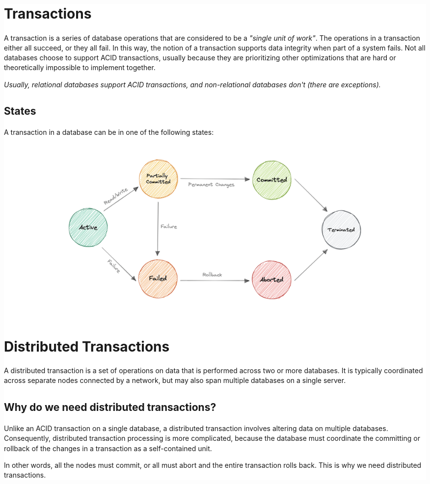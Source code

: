 # Transactions

A transaction is a series of database operations that are considered to be a _"single unit of work"_. The operations in a transaction either all succeed, or they all fail. In this way, the notion of a transaction supports data integrity when part of a system fails. Not all databases choose to support ACID transactions, usually because they are prioritizing other optimizations that are hard or theoretically impossible to implement together.

_Usually, relational databases support ACID transactions, and non-relational databases don't (there are exceptions)._

## States

A transaction in a database can be in one of the following states:

![transaction-states.png](../../diagrams/transaction-states.png)

# Distributed Transactions

A distributed transaction is a set of operations on data that is performed across two or more databases. It is typically coordinated across separate nodes connected by a network, but may also span multiple databases on a single server.

## Why do we need distributed transactions?

Unlike an ACID transaction on a single database, a distributed transaction involves altering data on multiple databases. Consequently, distributed transaction processing is more complicated, because the database must coordinate the committing or rollback of the changes in a transaction as a self-contained unit.

In other words, all the nodes must commit, or all must abort and the entire transaction rolls back. This is why we need distributed transactions.
